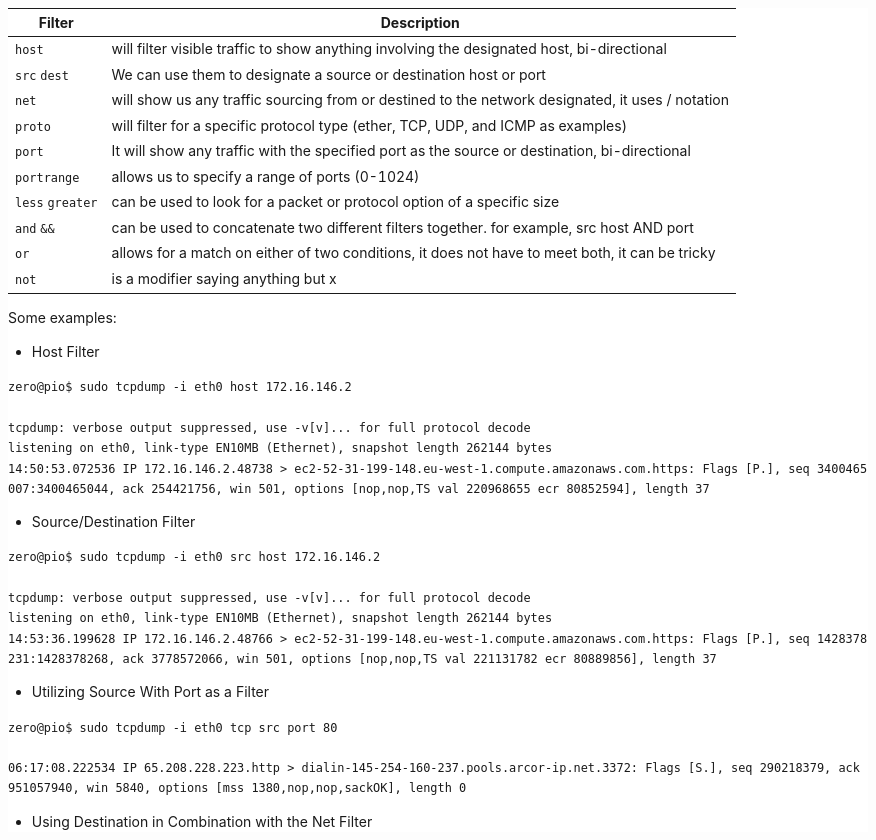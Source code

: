 | **Filter**   | **Description**    |
|--------------- | --------------- |
| `host`   | will filter visible traffic to show anything involving the designated host, bi-directional   |
| `src` `dest`   | We can use them to designate a source or destination host or port   |
| `net`   | will show us any traffic sourcing from or destined to the network designated, it uses / notation   |
| `proto`   | will filter for a specific protocol type (ether, TCP, UDP, and ICMP as examples)   |
| `port` | It will show any traffic with the specified port as the source or destination, bi-directional |
| `portrange` | allows us to specify a range of ports (0-1024) |
| `less` `greater` | can be used to look for a packet or protocol option of a specific size |
| `and` `&&` | can be used to concatenate two different filters together. for example, src host AND port |
| `or` | allows for a match on either of two conditions, it does not have to meet both, it can be tricky |
| `not` | is a modifier saying anything but x |

Some examples:
- Host Filter 

```console
zero@pio$ sudo tcpdump -i eth0 host 172.16.146.2

tcpdump: verbose output suppressed, use -v[v]... for full protocol decode
listening on eth0, link-type EN10MB (Ethernet), snapshot length 262144 bytes
14:50:53.072536 IP 172.16.146.2.48738 > ec2-52-31-199-148.eu-west-1.compute.amazonaws.com.https: Flags [P.], seq 3400465007:3400465044, ack 254421756, win 501, options [nop,nop,TS val 220968655 ecr 80852594], length 37
```

- Source/Destination Filter 

```console
zero@pio$ sudo tcpdump -i eth0 src host 172.16.146.2
  
tcpdump: verbose output suppressed, use -v[v]... for full protocol decode
listening on eth0, link-type EN10MB (Ethernet), snapshot length 262144 bytes
14:53:36.199628 IP 172.16.146.2.48766 > ec2-52-31-199-148.eu-west-1.compute.amazonaws.com.https: Flags [P.], seq 1428378231:1428378268, ack 3778572066, win 501, options [nop,nop,TS val 221131782 ecr 80889856], length 37
```

- Utilizing Source With Port as a Filter 

```console
zero@pio$ sudo tcpdump -i eth0 tcp src port 80

06:17:08.222534 IP 65.208.228.223.http > dialin-145-254-160-237.pools.arcor-ip.net.3372: Flags [S.], seq 290218379, ack 951057940, win 5840, options [mss 1380,nop,nop,sackOK], length 0
```

- Using Destination in Combination with the Net Filter 
